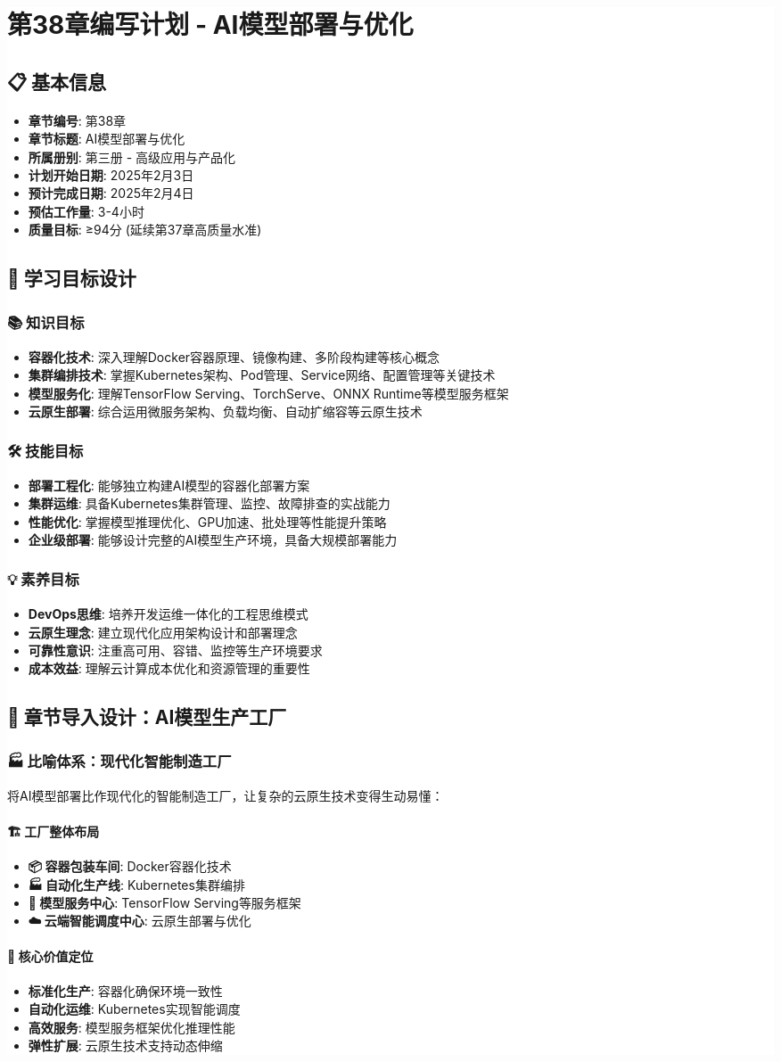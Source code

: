 # 第38章编写计划 - AI模型部署与优化

## 📋 基本信息
- **章节编号**: 第38章
- **章节标题**: AI模型部署与优化
- **所属册别**: 第三册 - 高级应用与产品化
- **计划开始日期**: 2025年2月3日
- **预计完成日期**: 2025年2月4日
- **预估工作量**: 3-4小时
- **质量目标**: ≥94分 (延续第37章高质量水准)

## 🎯 学习目标设计

### 📚 知识目标
- **容器化技术**: 深入理解Docker容器原理、镜像构建、多阶段构建等核心概念
- **集群编排技术**: 掌握Kubernetes架构、Pod管理、Service网络、配置管理等关键技术
- **模型服务化**: 理解TensorFlow Serving、TorchServe、ONNX Runtime等模型服务框架
- **云原生部署**: 综合运用微服务架构、负载均衡、自动扩缩容等云原生技术

### 🛠️ 技能目标
- **部署工程化**: 能够独立构建AI模型的容器化部署方案
- **集群运维**: 具备Kubernetes集群管理、监控、故障排查的实战能力
- **性能优化**: 掌握模型推理优化、GPU加速、批处理等性能提升策略
- **企业级部署**: 能够设计完整的AI模型生产环境，具备大规模部署能力

### 💡 素养目标
- **DevOps思维**: 培养开发运维一体化的工程思维模式
- **云原生理念**: 建立现代化应用架构设计和部署理念
- **可靠性意识**: 注重高可用、容错、监控等生产环境要求
- **成本效益**: 理解云计算成本优化和资源管理的重要性

## 🌟 章节导入设计：AI模型生产工厂

### 🏭 比喻体系：现代化智能制造工厂
将AI模型部署比作现代化的智能制造工厂，让复杂的云原生技术变得生动易懂：

#### 🏗️ 工厂整体布局
- **📦 容器包装车间**: Docker容器化技术
- **🏭 自动化生产线**: Kubernetes集群编排
- **🚀 模型服务中心**: TensorFlow Serving等服务框架
- **☁️ 云端智能调度中心**: 云原生部署与优化

#### 🎯 核心价值定位
- **标准化生产**: 容器化确保环境一致性
- **自动化运维**: Kubernetes实现智能调度
- **高效服务**: 模型服务框架优化推理性能
- **弹性扩展**: 云原生技术支持动态伸缩
